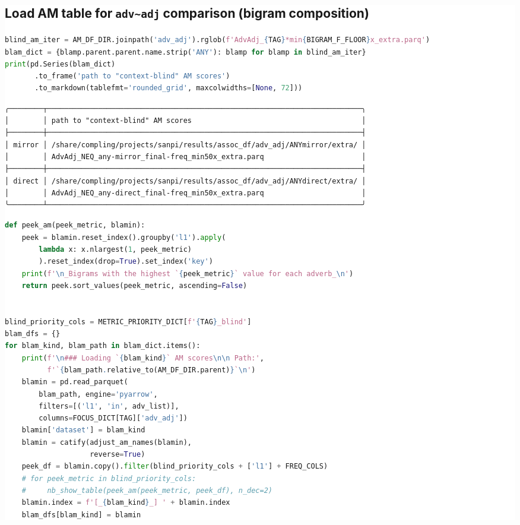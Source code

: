 ## Load AM table for `adv~adj` comparison (bigram composition)


```python
blind_am_iter = AM_DF_DIR.joinpath('adv_adj').rglob(f'AdvAdj_{TAG}*min{BIGRAM_F_FLOOR}x_extra.parq')
blam_dict = {blamp.parent.parent.name.strip('ANY'): blamp for blamp in blind_am_iter}
print(pd.Series(blam_dict)
       .to_frame('path to "context-blind" AM scores')
       .to_markdown(tablefmt='rounded_grid', maxcolwidths=[None, 72]))

```

```log
╭────────┬──────────────────────────────────────────────────────────────────────────╮
│        │ path to "context-blind" AM scores                                        │
├────────┼──────────────────────────────────────────────────────────────────────────┤
│ mirror │ /share/compling/projects/sanpi/results/assoc_df/adv_adj/ANYmirror/extra/ │
│        │ AdvAdj_NEQ_any-mirror_final-freq_min50x_extra.parq                       │
├────────┼──────────────────────────────────────────────────────────────────────────┤
│ direct │ /share/compling/projects/sanpi/results/assoc_df/adv_adj/ANYdirect/extra/ │
│        │ AdvAdj_NEQ_any-direct_final-freq_min50x_extra.parq                       │
╰────────┴──────────────────────────────────────────────────────────────────────────╯
```


```python
def peek_am(peek_metric, blamin):
    peek = blamin.reset_index().groupby('l1').apply(
        lambda x: x.nlargest(1, peek_metric)
        ).reset_index(drop=True).set_index('key')
    print(f'\n_Bigrams with the highest `{peek_metric}` value for each adverb_\n')
    return peek.sort_values(peek_metric, ascending=False)


blind_priority_cols = METRIC_PRIORITY_DICT[f'{TAG}_blind']
blam_dfs = {}
for blam_kind, blam_path in blam_dict.items():
    print(f'\n### Loading `{blam_kind}` AM scores\n\n Path:',
          f'`{blam_path.relative_to(AM_DF_DIR.parent)}`\n')
    blamin = pd.read_parquet(
        blam_path, engine='pyarrow',
        filters=[('l1', 'in', adv_list)],
        columns=FOCUS_DICT[TAG]['adv_adj'])
    blamin['dataset'] = blam_kind
    blamin = catify(adjust_am_names(blamin),
                    reverse=True)
    peek_df = blamin.copy().filter(blind_priority_cols + ['l1'] + FREQ_COLS)
    # for peek_metric in blind_priority_cols:
    #     nb_show_table(peek_am(peek_metric, peek_df), n_dec=2)
    blamin.index = f'[_{blam_kind}_] ' + blamin.index
    blam_dfs[blam_kind] = blamin
```
